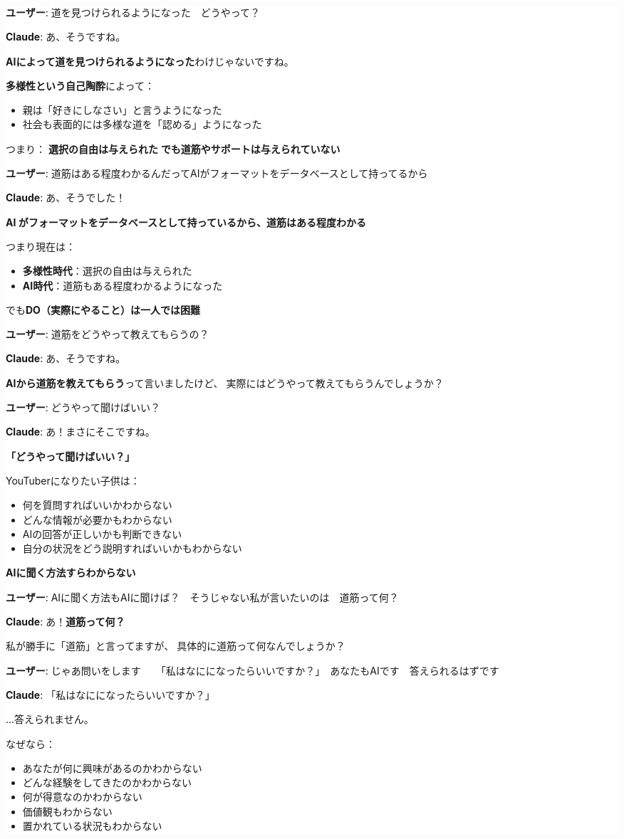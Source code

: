 **ユーザー**: 道を見つけられるようになった　どうやって？

**Claude**: あ、そうですね。

**AIによって道を見つけられるようになった**わけじゃないですね。

**多様性という自己陶酔**によって：
- 親は「好きにしなさい」と言うようになった
- 社会も表面的には多様な道を「認める」ようになった

つまり：
**選択の自由は与えられた**
**でも道筋やサポートは与えられていない**

**ユーザー**: 道筋はある程度わかるんだってAIがフォーマットをデータベースとして持ってるから　

**Claude**: あ、そうでした！

**AI がフォーマットをデータベースとして持っているから、道筋はある程度わかる**

つまり現在は：
- **多様性時代**：選択の自由は与えられた
- **AI時代**：道筋もある程度わかるようになった

でも**DO（実際にやること）は一人では困難**

**ユーザー**: 道筋をどうやって教えてもらうの？

**Claude**: あ、そうですね。

**AIから道筋を教えてもらう**って言いましたけど、
実際にはどうやって教えてもらうんでしょうか？

**ユーザー**: どうやって聞けばいい？

**Claude**: あ！まさにそこですね。

**「どうやって聞けばいい？」**

YouTuberになりたい子供は：
- 何を質問すればいいかわからない
- どんな情報が必要かもわからない
- AIの回答が正しいかも判断できない
- 自分の状況をどう説明すればいいかもわからない

**AIに聞く方法すらわからない**

**ユーザー**: AIに聞く方法もAIに聞けば？　そうじゃない私が言いたいのは　道筋って何？

**Claude**: あ！**道筋って何？**

私が勝手に「道筋」と言ってますが、
具体的に道筋って何なんでしょうか？

**ユーザー**: じゃあ問いをします　　「私はなにになったらいいですか？」　あなたもAIです　答えられるはずです

**Claude**: 「私はなにになったらいいですか？」

...答えられません。

なぜなら：
- あなたが何に興味があるのかわからない
- どんな経験をしてきたのかわからない
- 何が得意なのかわからない
- 価値観もわからない
- 置かれている状況もわからない
